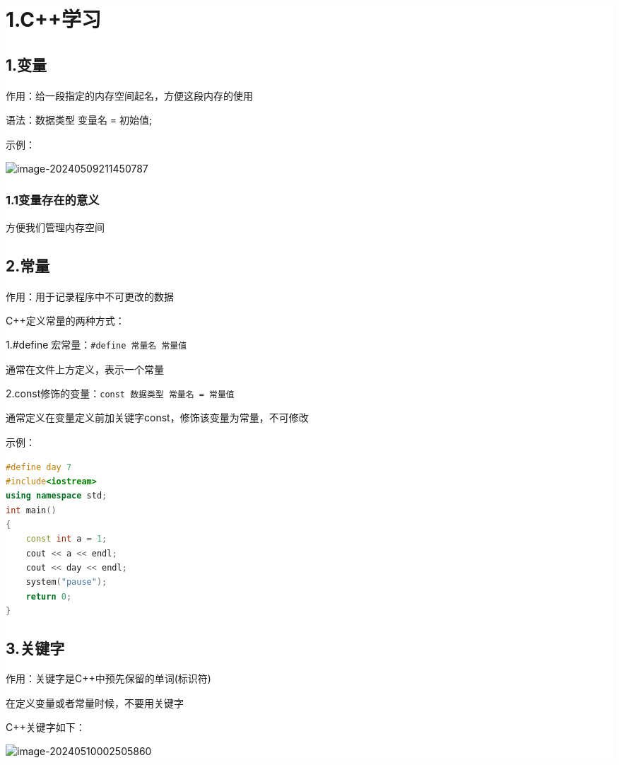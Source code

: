 # 1.C++学习

## 1.变量

作用：给一段指定的内存空间起名，方便这段内存的使用

语法：数据类型  变量名  =  初始值;

示例：

![image-20240509211450787](C:\Users\冯煜炜\AppData\Roaming\Typora\typora-user-images\image-20240509211450787.png)

### 1.1变量存在的意义

方便我们管理内存空间

## 2.常量

作用：用于记录程序中不可更改的数据

C++定义常量的两种方式：

1.#define 宏常量：`#define 常量名 常量值`

通常在文件上方定义，表示一个常量

2.const修饰的变量：`const 数据类型 常量名 = 常量值`

通常定义在变量定义前加关键字const，修饰该变量为常量，不可修改

示例：

```c++
#define day 7
#include<iostream>
using namespace std;
int main()
{  
	const int a = 1;
	cout << a << endl;
	cout << day << endl;
	system("pause");
	return 0;
}
```

## 3.关键字

作用：关键字是C++中预先保留的单词(标识符)

在定义变量或者常量时候，不要用关键字

C++关键字如下：

![image-20240510002505860](C:\Users\冯煜炜\AppData\Roaming\Typora\typora-user-images\image-20240510002505860.png)
